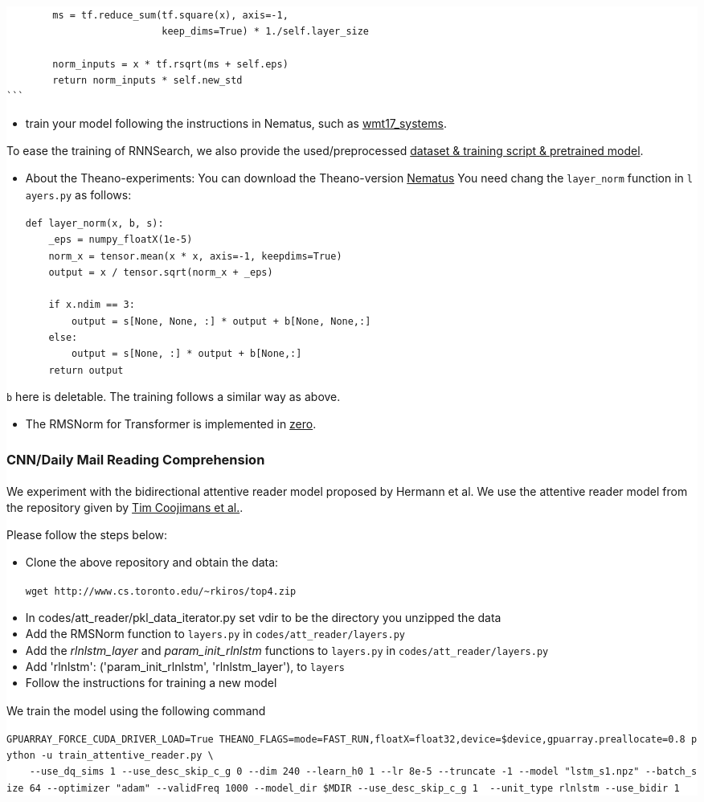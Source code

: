             ms = tf.reduce_sum(tf.square(x), axis=-1,
                               keep_dims=True) * 1./self.layer_size
    
            norm_inputs = x * tf.rsqrt(ms + self.eps)
            return norm_inputs * self.new_std
    ```
- train your model following the instructions in Nematus, such as [wmt17_systems](http://data.statmt.org/wmt17_systems/training/).

To ease the training of RNNSearch, we also provide the used/preprocessed [dataset & training script & pretrained model](
http://data.statmt.org/bzhang/neurips19_rmsnorm/).

* About the Theano-experiments: You can download the Theano-version [Nematus](https://github.com/EdinburghNLP/nematus/tree/theano)
You need chang the `layer_norm` function in `layers.py` as follows:
    ```
    def layer_norm(x, b, s):
        _eps = numpy_floatX(1e-5)
        norm_x = tensor.mean(x * x, axis=-1, keepdims=True)
        output = x / tensor.sqrt(norm_x + _eps)
    
        if x.ndim == 3:
            output = s[None, None, :] * output + b[None, None,:]
        else:
            output = s[None, :] * output + b[None,:]
        return output
    ```
`b` here is deletable. The training follows a similar way as above.

* The RMSNorm for Transformer is implemented in [zero](https://github.com/bzhangGo/zero).

### CNN/Daily Mail Reading Comprehension

We experiment with the bidirectional attentive reader model proposed by Hermann et al. 
We use the attentive reader model from the repository given by [Tim Coojimans et al.](https://github.com/cooijmanstim/Attentive_reader/tree/bn).

Please follow the steps below:

* Clone the above repository and obtain the data:
    ```
    wget http://www.cs.toronto.edu/~rkiros/top4.zip
    ```    
* In codes/att_reader/pkl_data_iterator.py set vdir to be the directory you unzipped the data
* Add the RMSNorm function to `layers.py` in `codes/att_reader/layers.py`
* Add the *rlnlstm_layer* and *param_init_rlnlstm* functions to `layers.py` in `codes/att_reader/layers.py`
* Add 'rlnlstm': ('param_init_rlnlstm', 'rlnlstm_layer'), to `layers`
* Follow the instructions for training a new model

We train the model using the following command

    GPUARRAY_FORCE_CUDA_DRIVER_LOAD=True THEANO_FLAGS=mode=FAST_RUN,floatX=float32,device=$device,gpuarray.preallocate=0.8 python -u train_attentive_reader.py \
        --use_dq_sims 1 --use_desc_skip_c_g 0 --dim 240 --learn_h0 1 --lr 8e-5 --truncate -1 --model "lstm_s1.npz" --batch_size 64 --optimizer "adam" --validFreq 1000 --model_dir $MDIR --use_desc_skip_c_g 1  --unit_type rlnlstm --use_bidir 1
